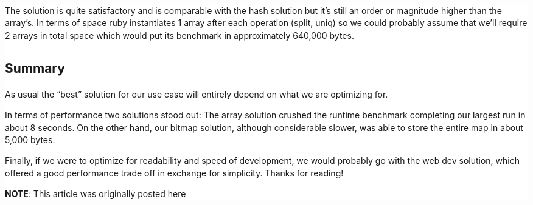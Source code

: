 The solution is quite satisfactory and is comparable with the hash solution but it’s still an order or magnitude higher than the array’s. In terms of space ruby instantiates 1 array after each operation (split, uniq) so we could probably assume that we’ll require 2 arrays in total space which would put its benchmark in approximately 640,000 bytes.

## Summary
As usual the “best” solution for our use case will entirely depend on what we are optimizing for.

In terms of performance two solutions stood out: The array solution crushed the runtime benchmark completing our largest run in about 8 seconds. On the other hand, our bitmap solution, although considerable slower, was able to store the entire map in about 5,000 bytes.

Finally, if we were to optimize for readability and speed of development, we would probably go with the web dev solution, which offered a good performance trade off in exchange for simplicity.
Thanks for reading!

**NOTE**: This article was originally posted [here](https://influitive.io/learning-algorithm-forces-us-to-reason-about-different-solutions-to-a-problem-and-understand-their-4b4525b0ac33)
